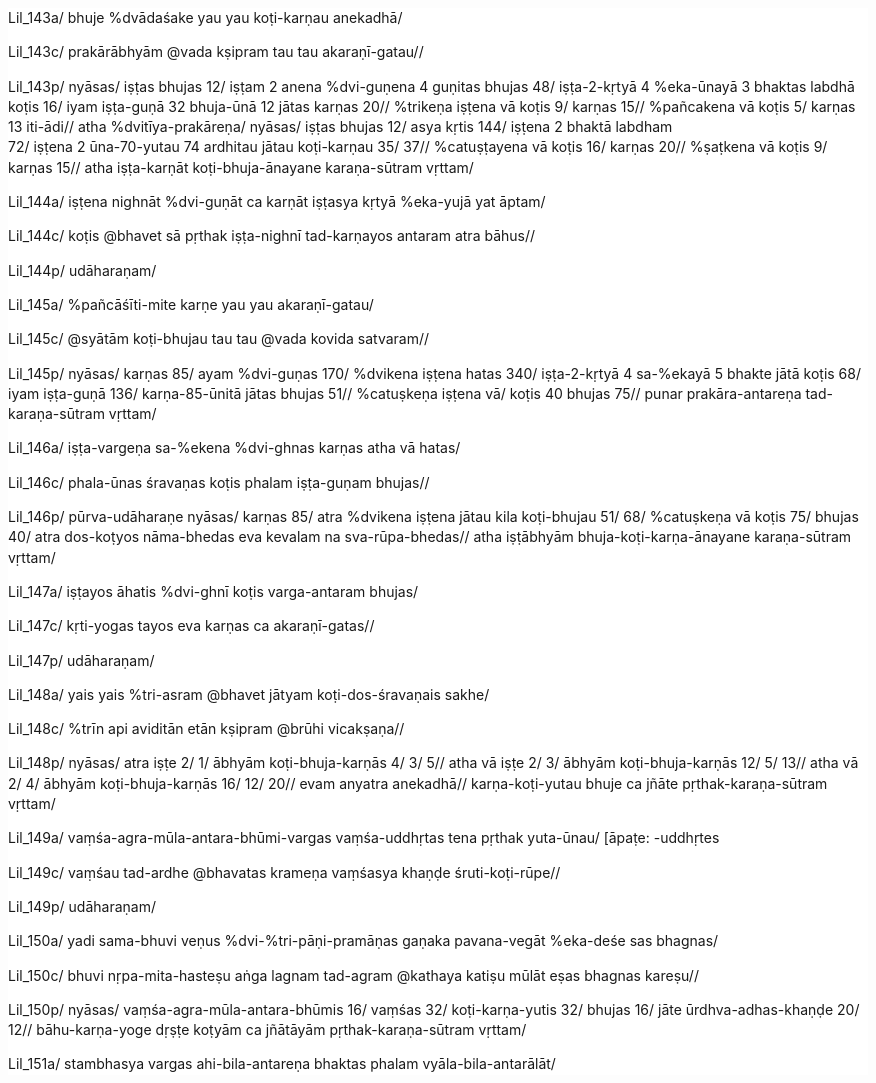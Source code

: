 Lil_143a/ bhuje %dvādaśake yau yau koṭi-karṇau anekadhā/  
  
Lil_143c/ prakārābhyām @vada kṣipram tau tau akaraṇī-gatau//  
  
Lil_143p/ nyāsas/ iṣṭas bhujas 12/ iṣṭam 2 anena %dvi-guṇena 4 guṇitas bhujas 48/ iṣṭa-2-kṛtyā 4 %eka-ūnayā 3 bhaktas labdhā koṭis 16/ iyam iṣṭa-guṇā 32 bhuja-ūnā 12 jātas karṇas 20//  %trikeṇa iṣṭena vā koṭis 9/ karṇas 15//  %pañcakena vā koṭis 5/ karṇas 13 iti-ādi//  atha %dvitīya-prakāreṇa/ nyāsas/ iṣṭas bhujas 12/ asya kṛtis 144/ iṣṭena 2 bhaktā labdham  
72/ iṣṭena 2 ūna-70-yutau 74 ardhitau jātau koṭi-karṇau 35/ 37//  %catuṣṭayena vā koṭis 16/ karṇas 20//  %ṣaṭkena vā koṭis 9/ karṇas 15//  atha iṣṭa-karṇāt koṭi-bhuja-ānayane karaṇa-sūtram vṛttam/  
  
Lil_144a/ iṣṭena nighnāt %dvi-guṇāt ca karṇāt iṣṭasya kṛtyā %eka-yujā yat āptam/  
  
Lil_144c/ koṭis @bhavet sā pṛthak iṣṭa-nighnī tad-karṇayos antaram atra bāhus//  
  
Lil_144p/ udāharaṇam/  
  
Lil_145a/ %pañcāśīti-mite karṇe yau yau akaraṇī-gatau/  
  
Lil_145c/ @syātām koṭi-bhujau tau tau @vada kovida satvaram//  
  
Lil_145p/ nyāsas/ karṇas 85/ ayam %dvi-guṇas 170/ %dvikena iṣṭena hatas 340/ iṣṭa-2-kṛtyā 4 sa-%ekayā 5 bhakte jātā koṭis 68/ iyam iṣṭa-guṇā 136/ karṇa-85-ūnitā jātas bhujas 51//  %catuṣkeṇa iṣṭena vā/ koṭis 40 bhujas 75//  punar prakāra-antareṇa tad-karaṇa-sūtram vṛttam/  
  
Lil_146a/ iṣṭa-vargeṇa sa-%ekena %dvi-ghnas karṇas atha vā hatas/  
  
Lil_146c/ phala-ūnas śravaṇas koṭis phalam iṣṭa-guṇam bhujas//  
  
Lil_146p/ pūrva-udāharaṇe nyāsas/ karṇas 85/ atra %dvikena iṣṭena jātau kila koṭi-bhujau 51/ 68/ %catuṣkeṇa vā koṭis 75/ bhujas 40/ atra dos-koṭyos nāma-bhedas eva kevalam na sva-rūpa-bhedas//  atha iṣṭābhyām bhuja-koṭi-karṇa-ānayane karaṇa-sūtram vṛttam/  
  
Lil_147a/ iṣṭayos āhatis %dvi-ghnī koṭis varga-antaram bhujas/  
  
Lil_147c/ kṛti-yogas tayos eva karṇas ca akaraṇī-gatas//  
  
Lil_147p/ udāharaṇam/  
  
Lil_148a/ yais yais %tri-asram @bhavet jātyam koṭi-dos-śravaṇais sakhe/  
  
Lil_148c/ %trīn api aviditān etān kṣipram @brūhi vicakṣaṇa//  
  
Lil_148p/ nyāsas/ atra iṣṭe 2/ 1/ ābhyām koṭi-bhuja-karṇās 4/ 3/ 5//  atha vā iṣṭe 2/ 3/ ābhyām koṭi-bhuja-karṇās 12/ 5/ 13//  atha vā 2/ 4/ ābhyām koṭi-bhuja-karṇās 16/ 12/ 20//  evam anyatra anekadhā//  karṇa-koṭi-yutau bhuje ca jñāte pṛthak-karaṇa-sūtram vṛttam/  
  
Lil_149a/ vaṃśa-agra-mūla-antara-bhūmi-vargas vaṃśa-uddhṛtas tena pṛthak yuta-ūnau/ [āpaṭe: -uddhṛtes   
  
Lil_149c/ vaṃśau tad-ardhe @bhavatas krameṇa vaṃśasya khaṇḍe śruti-koṭi-rūpe//  
  
Lil_149p/ udāharaṇam/  
  
Lil_150a/ yadi sama-bhuvi veṇus %dvi-%tri-pāṇi-pramāṇas gaṇaka pavana-vegāt %eka-deśe sas bhagnas/  
  
Lil_150c/ bhuvi nṛpa-mita-hasteṣu aṅga lagnam tad-agram @kathaya katiṣu mūlāt eṣas bhagnas kareṣu//  
  
Lil_150p/ nyāsas/ vaṃśa-agra-mūla-antara-bhūmis 16/ vaṃśas 32/ koṭi-karṇa-yutis 32/ bhujas 16/ jāte ūrdhva-adhas-khaṇḍe 20/ 12//  bāhu-karṇa-yoge dṛṣṭe koṭyām ca jñātāyām pṛthak-karaṇa-sūtram vṛttam/  
  
Lil_151a/ stambhasya vargas ahi-bila-antareṇa bhaktas phalam vyāla-bila-antarālāt/  
  
